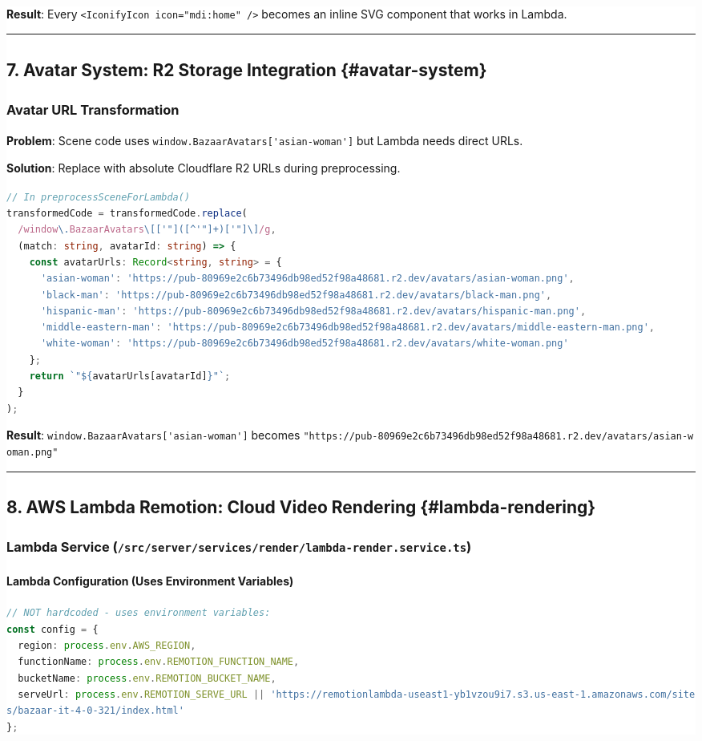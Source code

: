 **Result**: Every `<IconifyIcon icon="mdi:home" />` becomes an inline SVG component that works in Lambda.

---

## 7. Avatar System: R2 Storage Integration {#avatar-system}

### Avatar URL Transformation

**Problem**: Scene code uses `window.BazaarAvatars['asian-woman']` but Lambda needs direct URLs.

**Solution**: Replace with absolute Cloudflare R2 URLs during preprocessing.

```typescript
// In preprocessSceneForLambda()
transformedCode = transformedCode.replace(
  /window\.BazaarAvatars\[['"]([^'"]+)['"]\]/g,
  (match: string, avatarId: string) => {
    const avatarUrls: Record<string, string> = {
      'asian-woman': 'https://pub-80969e2c6b73496db98ed52f98a48681.r2.dev/avatars/asian-woman.png',
      'black-man': 'https://pub-80969e2c6b73496db98ed52f98a48681.r2.dev/avatars/black-man.png',
      'hispanic-man': 'https://pub-80969e2c6b73496db98ed52f98a48681.r2.dev/avatars/hispanic-man.png',
      'middle-eastern-man': 'https://pub-80969e2c6b73496db98ed52f98a48681.r2.dev/avatars/middle-eastern-man.png',
      'white-woman': 'https://pub-80969e2c6b73496db98ed52f98a48681.r2.dev/avatars/white-woman.png'
    };
    return `"${avatarUrls[avatarId]}"`;
  }
);
```

**Result**: `window.BazaarAvatars['asian-woman']` becomes `"https://pub-80969e2c6b73496db98ed52f98a48681.r2.dev/avatars/asian-woman.png"`

---

## 8. AWS Lambda Remotion: Cloud Video Rendering {#lambda-rendering}

### Lambda Service (`/src/server/services/render/lambda-render.service.ts`)

#### Lambda Configuration (Uses Environment Variables)
```typescript
// NOT hardcoded - uses environment variables:
const config = {
  region: process.env.AWS_REGION,
  functionName: process.env.REMOTION_FUNCTION_NAME,
  bucketName: process.env.REMOTION_BUCKET_NAME,
  serveUrl: process.env.REMOTION_SERVE_URL || 'https://remotionlambda-useast1-yb1vzou9i7.s3.us-east-1.amazonaws.com/sites/bazaar-it-4-0-321/index.html'
};
```
